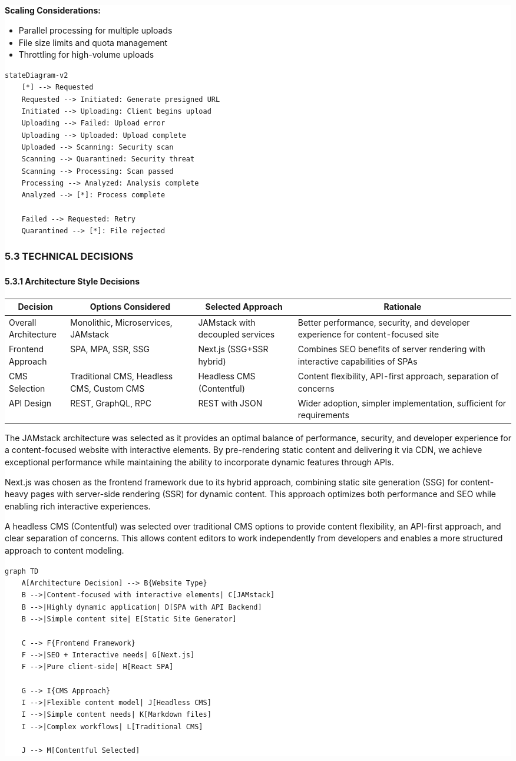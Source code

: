 **Scaling Considerations:**
- Parallel processing for multiple uploads
- File size limits and quota management
- Throttling for high-volume uploads

```mermaid
stateDiagram-v2
    [*] --> Requested
    Requested --> Initiated: Generate presigned URL
    Initiated --> Uploading: Client begins upload
    Uploading --> Failed: Upload error
    Uploading --> Uploaded: Upload complete
    Uploaded --> Scanning: Security scan
    Scanning --> Quarantined: Security threat
    Scanning --> Processing: Scan passed
    Processing --> Analyzed: Analysis complete
    Analyzed --> [*]: Process complete
    
    Failed --> Requested: Retry
    Quarantined --> [*]: File rejected
```

### 5.3 TECHNICAL DECISIONS

#### 5.3.1 Architecture Style Decisions

| Decision | Options Considered | Selected Approach | Rationale |
|----------|-------------------|-------------------|-----------|
| Overall Architecture | Monolithic, Microservices, JAMstack | JAMstack with decoupled services | Better performance, security, and developer experience for content-focused site |
| Frontend Approach | SPA, MPA, SSR, SSG | Next.js (SSG+SSR hybrid) | Combines SEO benefits of server rendering with interactive capabilities of SPAs |
| CMS Selection | Traditional CMS, Headless CMS, Custom CMS | Headless CMS (Contentful) | Content flexibility, API-first approach, separation of concerns |
| API Design | REST, GraphQL, RPC | REST with JSON | Wider adoption, simpler implementation, sufficient for requirements |

The JAMstack architecture was selected as it provides an optimal balance of performance, security, and developer experience for a content-focused website with interactive elements. By pre-rendering static content and delivering it via CDN, we achieve exceptional performance while maintaining the ability to incorporate dynamic features through APIs.

Next.js was chosen as the frontend framework due to its hybrid approach, combining static site generation (SSG) for content-heavy pages with server-side rendering (SSR) for dynamic content. This approach optimizes both performance and SEO while enabling rich interactive experiences.

A headless CMS (Contentful) was selected over traditional CMS options to provide content flexibility, an API-first approach, and clear separation of concerns. This allows content editors to work independently from developers and enables a more structured approach to content modeling.

```mermaid
graph TD
    A[Architecture Decision] --> B{Website Type}
    B -->|Content-focused with interactive elements| C[JAMstack]
    B -->|Highly dynamic application| D[SPA with API Backend]
    B -->|Simple content site| E[Static Site Generator]
    
    C --> F{Frontend Framework}
    F -->|SEO + Interactive needs| G[Next.js]
    F -->|Pure client-side| H[React SPA]
    
    G --> I{CMS Approach}
    I -->|Flexible content model| J[Headless CMS]
    I -->|Simple content needs| K[Markdown files]
    I -->|Complex workflows| L[Traditional CMS]
    
    J --> M[Contentful Selected]
```

